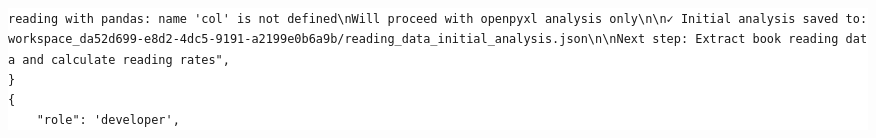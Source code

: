```
reading with pandas: name 'col' is not defined\nWill proceed with openpyxl analysis only\n\n✓ Initial analysis saved to: workspace_da52d699-e8d2-4dc5-9191-a2199e0b6a9b/reading_data_initial_analysis.json\n\nNext step: Extract book reading data and calculate reading rates",
}
{
    "role": 'developer',
```